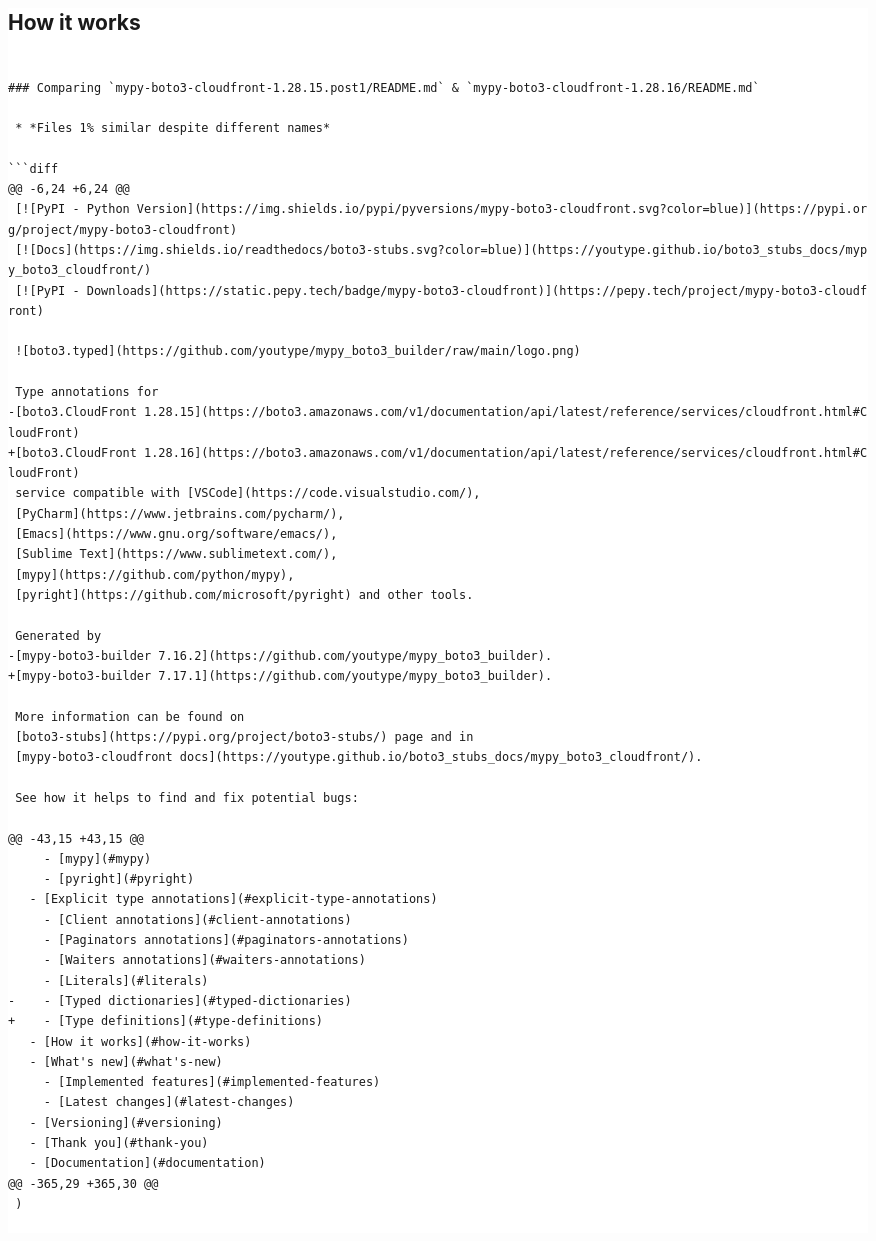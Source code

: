  <a id="how-it-works"></a>
 
 ## How it works
```

### Comparing `mypy-boto3-cloudfront-1.28.15.post1/README.md` & `mypy-boto3-cloudfront-1.28.16/README.md`

 * *Files 1% similar despite different names*

```diff
@@ -6,24 +6,24 @@
 [![PyPI - Python Version](https://img.shields.io/pypi/pyversions/mypy-boto3-cloudfront.svg?color=blue)](https://pypi.org/project/mypy-boto3-cloudfront)
 [![Docs](https://img.shields.io/readthedocs/boto3-stubs.svg?color=blue)](https://youtype.github.io/boto3_stubs_docs/mypy_boto3_cloudfront/)
 [![PyPI - Downloads](https://static.pepy.tech/badge/mypy-boto3-cloudfront)](https://pepy.tech/project/mypy-boto3-cloudfront)
 
 ![boto3.typed](https://github.com/youtype/mypy_boto3_builder/raw/main/logo.png)
 
 Type annotations for
-[boto3.CloudFront 1.28.15](https://boto3.amazonaws.com/v1/documentation/api/latest/reference/services/cloudfront.html#CloudFront)
+[boto3.CloudFront 1.28.16](https://boto3.amazonaws.com/v1/documentation/api/latest/reference/services/cloudfront.html#CloudFront)
 service compatible with [VSCode](https://code.visualstudio.com/),
 [PyCharm](https://www.jetbrains.com/pycharm/),
 [Emacs](https://www.gnu.org/software/emacs/),
 [Sublime Text](https://www.sublimetext.com/),
 [mypy](https://github.com/python/mypy),
 [pyright](https://github.com/microsoft/pyright) and other tools.
 
 Generated by
-[mypy-boto3-builder 7.16.2](https://github.com/youtype/mypy_boto3_builder).
+[mypy-boto3-builder 7.17.1](https://github.com/youtype/mypy_boto3_builder).
 
 More information can be found on
 [boto3-stubs](https://pypi.org/project/boto3-stubs/) page and in
 [mypy-boto3-cloudfront docs](https://youtype.github.io/boto3_stubs_docs/mypy_boto3_cloudfront/).
 
 See how it helps to find and fix potential bugs:
 
@@ -43,15 +43,15 @@
     - [mypy](#mypy)
     - [pyright](#pyright)
   - [Explicit type annotations](#explicit-type-annotations)
     - [Client annotations](#client-annotations)
     - [Paginators annotations](#paginators-annotations)
     - [Waiters annotations](#waiters-annotations)
     - [Literals](#literals)
-    - [Typed dictionaries](#typed-dictionaries)
+    - [Type definitions](#type-definitions)
   - [How it works](#how-it-works)
   - [What's new](#what's-new)
     - [Implemented features](#implemented-features)
     - [Latest changes](#latest-changes)
   - [Versioning](#versioning)
   - [Thank you](#thank-you)
   - [Documentation](#documentation)
@@ -365,29 +365,30 @@
 )
 
```